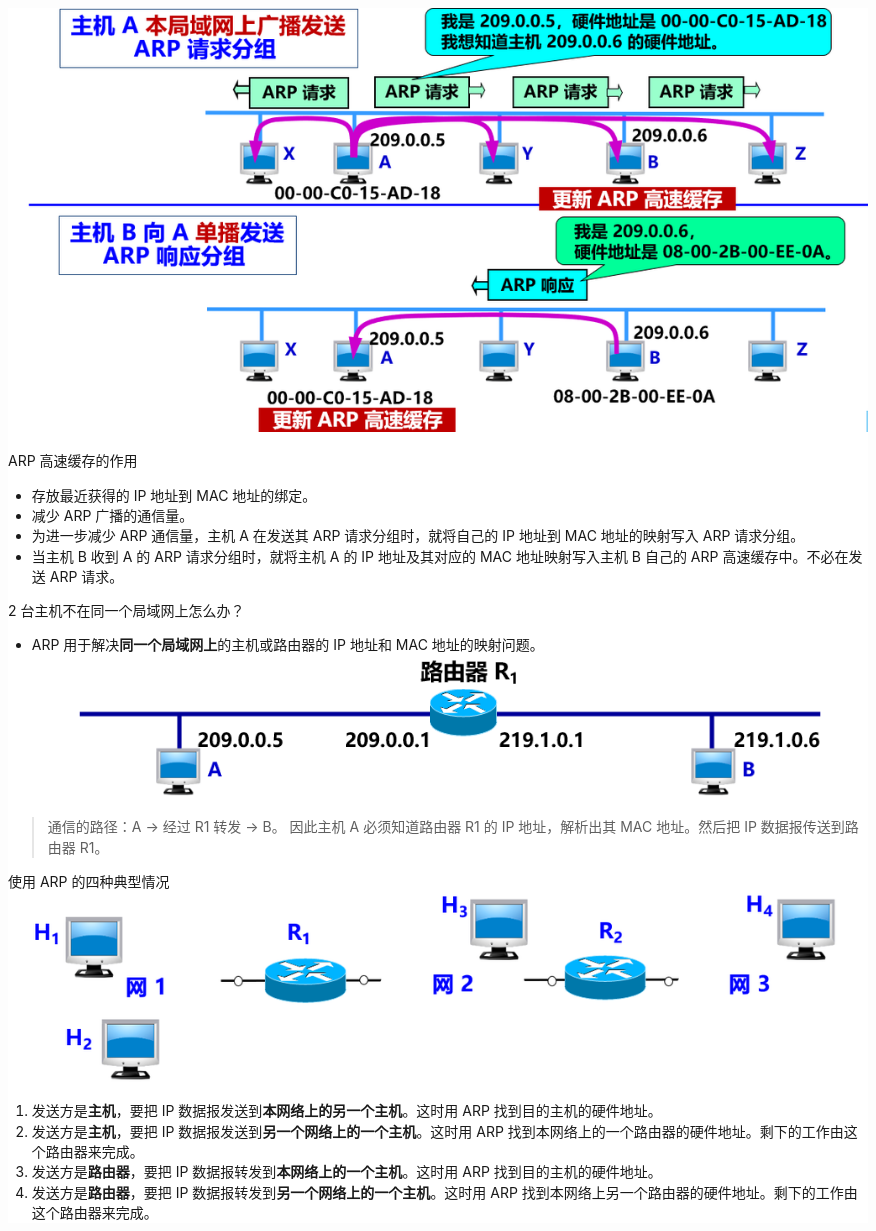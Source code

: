 ![20221004123503](image/第4章网络层/20221004123503.png)

ARP 高速缓存的作用
- 存放最近获得的 IP 地址到 MAC 地址的绑定。
- 减少 ARP 广播的通信量。
- 为进一步减少 ARP 通信量，主机 A 在发送其 ARP 请求分组时，就将自己的 IP 地址到 MAC 地址的映射写入 ARP 请求分组。
- 当主机 B 收到 A 的 ARP 请求分组时，就将主机 A 的 IP 地址及其对应的 MAC 地址映射写入主机 B 自己的 ARP 高速缓存中。不必在发送 ARP 请求。

2 台主机不在同一个局域网上怎么办？
- ARP 用于解决**同一个局域网上**的主机或路由器的 IP 地址和 MAC 地址的映射问题。
  ![20221004123615](image/第4章网络层/20221004123615.png)
> 通信的路径：A → 经过 R1 转发 → B。
> 因此主机 A 必须知道路由器 R1 的 IP 地址，解析出其 MAC 地址。然后把 IP 数据报传送到路由器 R1。

使用 ARP 的四种典型情况
![20221004123729](image/第4章网络层/20221004123729.png)
1. 发送方是**主机**，要把 IP 数据报发送到**本网络上的另一个主机**。这时用 ARP 找到目的主机的硬件地址。
2. 发送方是**主机**，要把 IP 数据报发送到**另一个网络上的一个主机**。这时用 ARP 找到本网络上的一个路由器的硬件地址。剩下的工作由这个路由器来完成。
3. 发送方是**路由器**，要把 IP 数据报转发到**本网络上的一个主机**。这时用 ARP 找到目的主机的硬件地址。
4. 发送方是**路由器**，要把 IP 数据报转发到**另一个网络上的一个主机**。这时用 ARP 找到本网络上另一个路由器的硬件地址。剩下的工作由这个路由器来完成。
